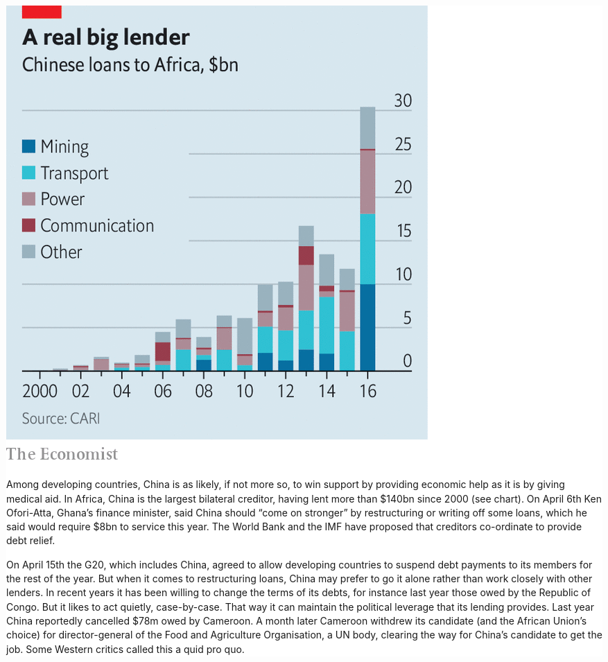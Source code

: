 ![image](images/20200418_CNC259_0.png) 


Among developing countries, China is as likely, if not more so, to win support by providing economic help as it is by giving medical aid. In Africa, China is the largest bilateral creditor, having lent more than $140bn since 2000 (see chart). On April 6th Ken Ofori-Atta, Ghana’s finance minister, said China should “come on stronger” by restructuring or writing off some loans, which he said would require $8bn to service this year. The World Bank and the IMF have proposed that creditors co-ordinate to provide debt relief.

On April 15th the G20, which includes China, agreed to allow developing countries to suspend debt payments to its members for the rest of the year. But when it comes to restructuring loans, China may prefer to go it alone rather than work closely with other lenders. In recent years it has been willing to change the terms of its debts, for instance last year those owed by the Republic of Congo. But it likes to act quietly, case-by-case. That way it can maintain the political leverage that its lending provides. Last year China reportedly cancelled $78m owed by Cameroon. A month later Cameroon withdrew its candidate (and the African Union’s choice) for director-general of the Food and Agriculture Organisation, a UN body, clearing the way for China’s candidate to get the job. Some Western critics called this a quid pro quo.
